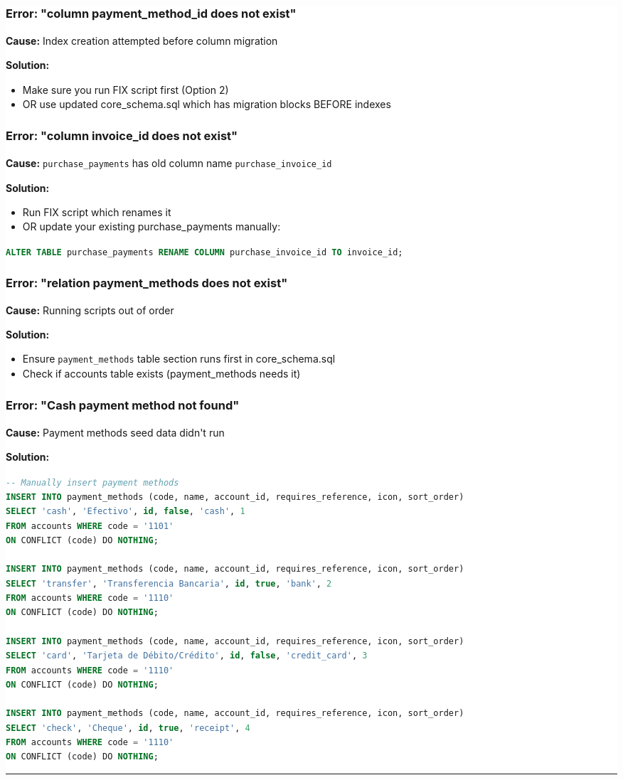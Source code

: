 ### **Error: "column payment_method_id does not exist"**

**Cause:** Index creation attempted before column migration

**Solution:** 
- Make sure you run FIX script first (Option 2)
- OR use updated core_schema.sql which has migration blocks BEFORE indexes

### **Error: "column invoice_id does not exist"**

**Cause:** `purchase_payments` has old column name `purchase_invoice_id`

**Solution:** 
- Run FIX script which renames it
- OR update your existing purchase_payments manually:

```sql
ALTER TABLE purchase_payments RENAME COLUMN purchase_invoice_id TO invoice_id;
```

### **Error: "relation payment_methods does not exist"**

**Cause:** Running scripts out of order

**Solution:** 
- Ensure `payment_methods` table section runs first in core_schema.sql
- Check if accounts table exists (payment_methods needs it)

### **Error: "Cash payment method not found"**

**Cause:** Payment methods seed data didn't run

**Solution:**
```sql
-- Manually insert payment methods
INSERT INTO payment_methods (code, name, account_id, requires_reference, icon, sort_order)
SELECT 'cash', 'Efectivo', id, false, 'cash', 1
FROM accounts WHERE code = '1101'
ON CONFLICT (code) DO NOTHING;

INSERT INTO payment_methods (code, name, account_id, requires_reference, icon, sort_order)
SELECT 'transfer', 'Transferencia Bancaria', id, true, 'bank', 2
FROM accounts WHERE code = '1110'
ON CONFLICT (code) DO NOTHING;

INSERT INTO payment_methods (code, name, account_id, requires_reference, icon, sort_order)
SELECT 'card', 'Tarjeta de Débito/Crédito', id, false, 'credit_card', 3
FROM accounts WHERE code = '1110'
ON CONFLICT (code) DO NOTHING;

INSERT INTO payment_methods (code, name, account_id, requires_reference, icon, sort_order)
SELECT 'check', 'Cheque', id, true, 'receipt', 4
FROM accounts WHERE code = '1110'
ON CONFLICT (code) DO NOTHING;
```

---